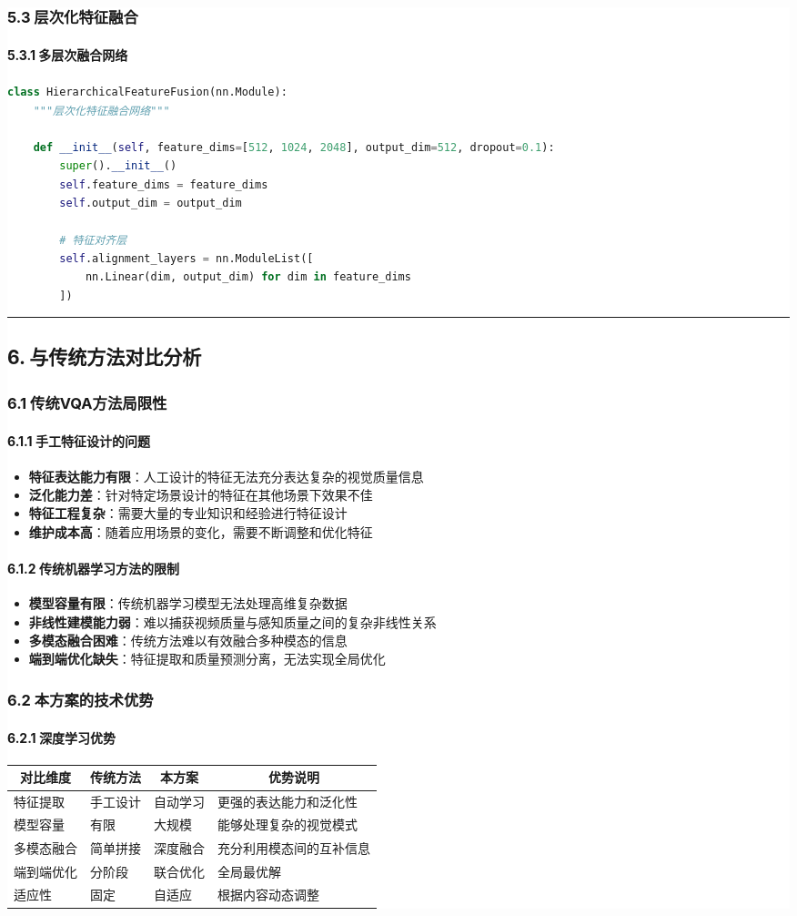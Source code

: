 ### 5.3 层次化特征融合

#### 5.3.1 多层次融合网络
```python
class HierarchicalFeatureFusion(nn.Module):
    """层次化特征融合网络"""
    
    def __init__(self, feature_dims=[512, 1024, 2048], output_dim=512, dropout=0.1):
        super().__init__()
        self.feature_dims = feature_dims
        self.output_dim = output_dim
        
        # 特征对齐层
        self.alignment_layers = nn.ModuleList([
            nn.Linear(dim, output_dim) for dim in feature_dims
        ])
```

---

## 6. 与传统方法对比分析

### 6.1 传统VQA方法局限性

#### 6.1.1 手工特征设计的问题
- **特征表达能力有限**：人工设计的特征无法充分表达复杂的视觉质量信息
- **泛化能力差**：针对特定场景设计的特征在其他场景下效果不佳
- **特征工程复杂**：需要大量的专业知识和经验进行特征设计
- **维护成本高**：随着应用场景的变化，需要不断调整和优化特征

#### 6.1.2 传统机器学习方法的限制
- **模型容量有限**：传统机器学习模型无法处理高维复杂数据
- **非线性建模能力弱**：难以捕获视频质量与感知质量之间的复杂非线性关系
- **多模态融合困难**：传统方法难以有效融合多种模态的信息
- **端到端优化缺失**：特征提取和质量预测分离，无法实现全局优化

### 6.2 本方案的技术优势

#### 6.2.1 深度学习优势

| 对比维度 | 传统方法 | 本方案 | 优势说明 |
|----------|----------|--------|----------|
| 特征提取 | 手工设计 | 自动学习 | 更强的表达能力和泛化性 |
| 模型容量 | 有限 | 大规模 | 能够处理复杂的视觉模式 |
| 多模态融合 | 简单拼接 | 深度融合 | 充分利用模态间的互补信息 |
| 端到端优化 | 分阶段 | 联合优化 | 全局最优解 |
| 适应性 | 固定 | 自适应 | 根据内容动态调整 |
